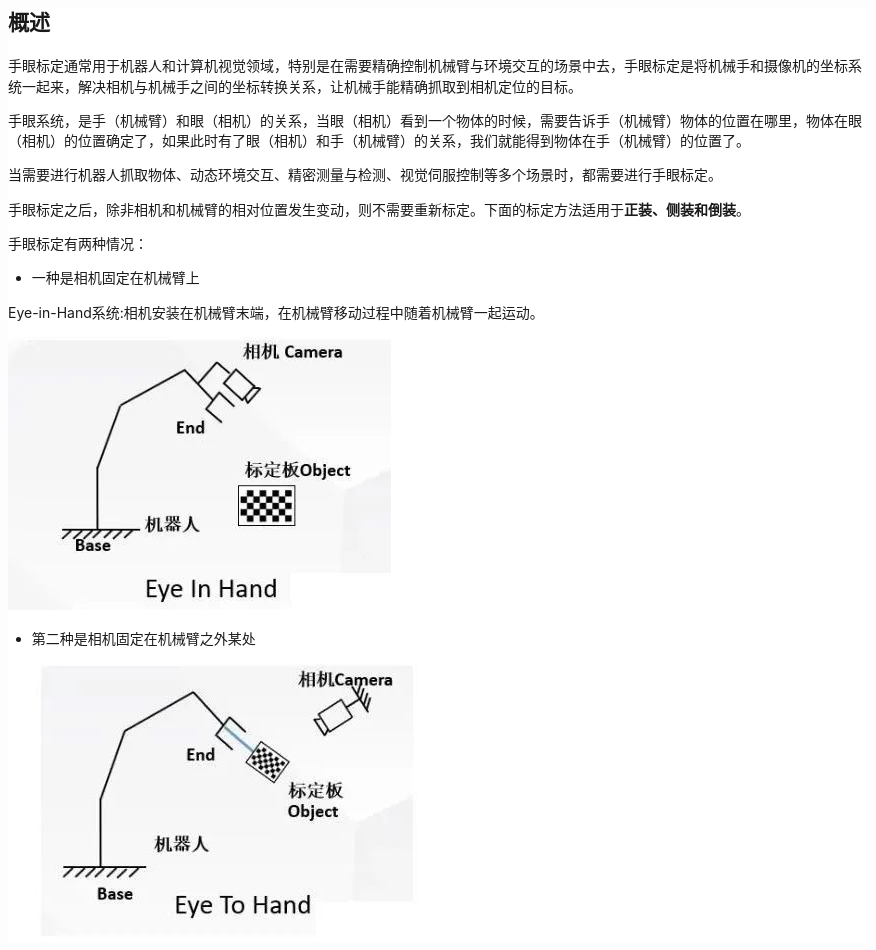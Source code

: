 ## 概述

手眼标定通常用于机器人和计算机视觉领域，特别是在需要精确控制机械臂与环境交互的场景中去，手眼标定是将机械手和摄像机的坐标系统一起来，解决相机与机械手之间的坐标转换关系，让机械手能精确抓取到相机定位的目标。

手眼系统，是手（机械臂）和眼（相机）的关系，当眼（相机）看到一个物体的时候，需要告诉手（机械臂）物体的位置在哪里，物体在眼（相机）的位置确定了，如果此时有了眼（相机）和手（机械臂）的关系，我们就能得到物体在手（机械臂）的位置了。

当需要进行机器人抓取物体、动态环境交互、精密测量与检测、视觉伺服控制等多个场景时，都需要进行手眼标定。

手眼标定之后，除非相机和机械臂的相对位置发生变动，则不需要重新标定。下面的标定方法适用于**正装、侧装和倒装**。



手眼标定有两种情况：

- 一种是相机固定在机械臂上

​		Eye-in-Hand系统:相机安装在机械臂末端，在机械臂移动过程中随着机械臂一起运动。

![image](picture/f6c716fb-c8d2-4adc-b3da-a86c6b1e78d0.png)



- 第二种是相机固定在机械臂之外某处

  ​	![44776e79-47f7-4de2-9ef2-172b654169d5](picture/44776e79-47f7-4de2-9ef2-172b654169d5-17291349013411.png)
